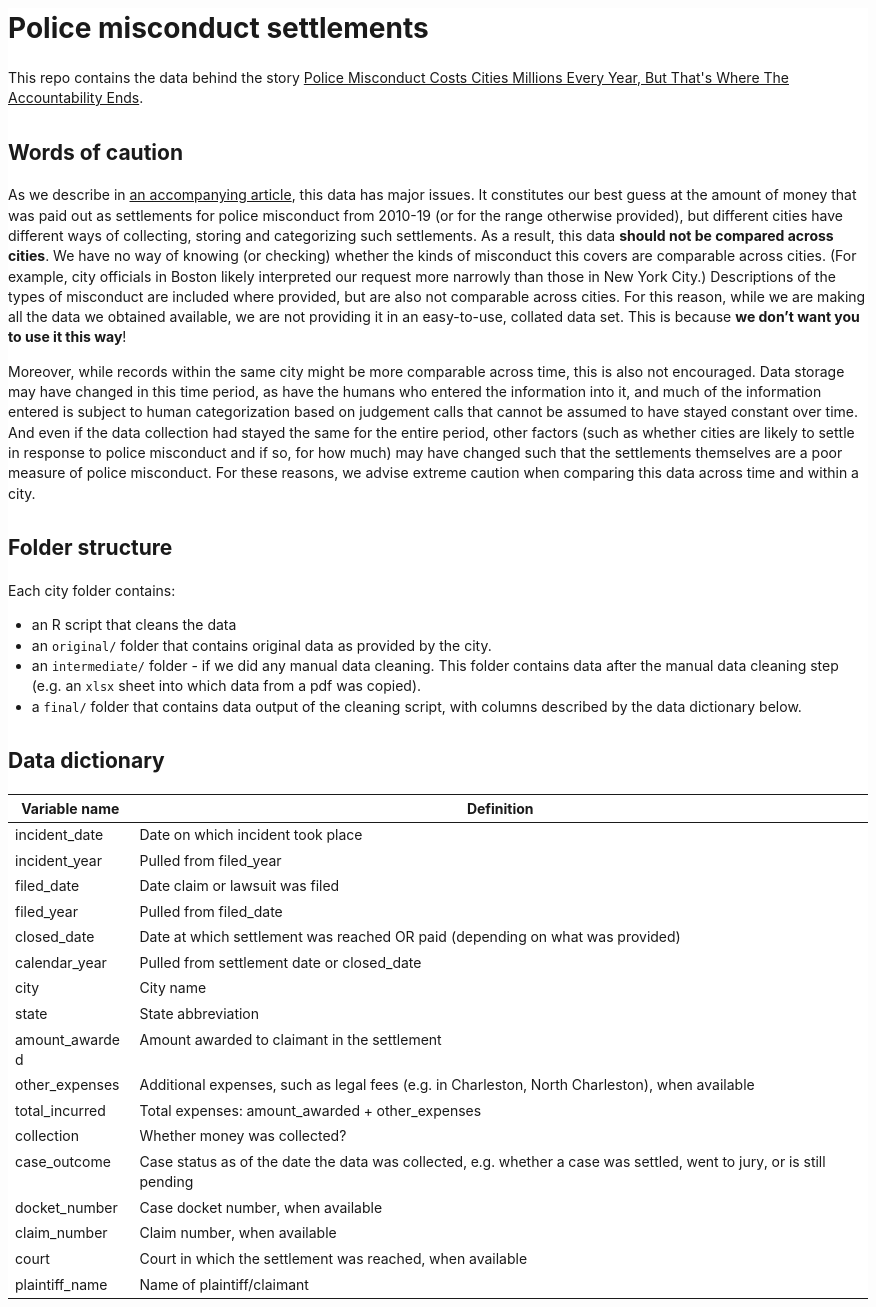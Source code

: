 # Police misconduct settlements

This repo contains the data behind the story [Police Misconduct Costs Cities Millions Every Year, But That's Where The Accountability Ends](https://fivethirtyeight.com/features/police-misconduct-costs-cities-millions-every-year-but-thats-where-the-accountability-ends).

## Words of caution

As we describe in [an accompanying article](https://fivethirtyeight.com/features/police-misconduct-costs-cities-millions-every-year-but-thats-where-the-accountability-ends), this data has major issues. It constitutes our best guess at the amount of money that was paid out as settlements for police misconduct from 2010-19 (or for the range otherwise provided), but different cities have different ways of collecting, storing and categorizing such settlements. As a result, this data **should not be compared across cities**. We have no way of knowing (or checking) whether the kinds of misconduct this covers are comparable across cities. (For example, city officials in Boston likely interpreted our request more narrowly than those in New York City.) Descriptions of the types of misconduct are included where provided, but are also not comparable across cities. For this reason, while we are making all the data we obtained available, we are not providing it in an easy-to-use, collated data set. This is because **we don’t want you to use it this way**!

Moreover, while records within the same city might be more comparable across time, this is also not encouraged. Data storage may have changed in this time period, as have the humans who entered the information into it, and much of the information entered is subject to human categorization based on judgement calls that cannot be assumed to have stayed constant over time. And even if the data collection had stayed the same for the entire period, other factors (such as whether cities are likely to settle in response to police misconduct and if so, for how much) may have changed such that the settlements themselves are a poor measure of police misconduct. For these reasons, we advise extreme caution when comparing this data across time and within a city.

## Folder structure

Each city folder contains:
* an R script that cleans the data
* an `original/` folder that contains original data as provided by the city. 
* an `intermediate/` folder - if we did any manual data cleaning. This folder contains data after the manual data cleaning step (e.g. an `xlsx` sheet into which data from a pdf was copied).
* a `final/` folder that contains data output of the cleaning script, with columns described by the data dictionary below.

## Data dictionary

Variable name | Definition
------------- | ----------
incident_date | Date on which incident took place
incident_year | Pulled from filed_year
filed_date | Date claim or lawsuit was filed
filed_year | Pulled from filed_date
closed_date | Date at which settlement was reached OR paid (depending on what was provided)
calendar_year | Pulled from settlement date or closed_date
city | City name
state | State abbreviation
amount_awarded | Amount awarded to claimant in the settlement
other_expenses | Additional expenses, such as legal fees (e.g. in Charleston, North Charleston), when available
total_incurred | Total expenses: amount_awarded + other_expenses
collection | Whether money was collected?
case_outcome | Case status as of the date the data was collected, e.g. whether a case was settled, went to jury, or is still pending
docket_number | Case docket number, when available
claim_number | Claim number, when available
court | Court in which the settlement was reached, when available
plaintiff_name | Name of plaintiff/claimant
